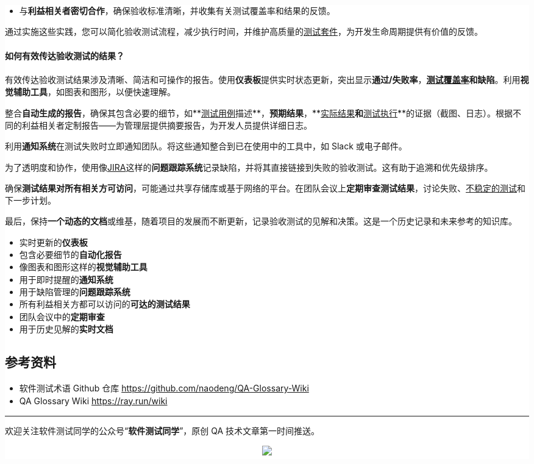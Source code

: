 - 与**利益相关者密切合作**，确保验收标准清晰，并收集有关测试覆盖率和结果的反馈。

通过实施这些实践，您可以简化验收测试流程，减少执行时间，并维护高质量的[测试套件](https://github.com/naodeng/QA-Glossary-Wiki/blob/main/Sections/T/test-suite.md)，为开发生命周期提供有价值的反馈。

#### 如何有效传达验收测试的结果？

有效传达验收测试结果涉及清晰、简洁和可操作的报告。使用**仪表板**提供实时状态更新，突出显示**通过/失败率**，**[测试覆盖率](https://github.com/naodeng/QA-Glossary-Wiki/blob/main/Sections/T/test-coverage.md)**和**缺陷**。利用**视觉辅助工具**，如图表和图形，以便快速理解。

整合**自动生成的报告**，确保其包含必要的细节，如**[测试用例](https://github.com/naodeng/QA-Glossary-Wiki/blob/main/Sections/T/test-case.md)描述**，**预期结果**，**[实际结果](https://github.com/naodeng/QA-Glossary-Wiki/blob/main/Sections/A/actual-result.md)**和**[测试执行](https://github.com/naodeng/QA-Glossary-Wiki/blob/main/Sections/T/test-execution.md)**的证据（截图、日志）。根据不同的利益相关者定制报告——为管理层提供摘要报告，为开发人员提供详细日志。

利用**通知系统**在测试失败时立即通知团队。将这些通知整合到已在使用中的工具中，如 Slack 或电子邮件。

为了透明度和协作，使用像[JIRA](https://github.com/naodeng/QA-Glossary-Wiki/blob/main/Sections/J/jira.md)这样的**问题跟踪系统**记录缺陷，并将其直接链接到失败的验收测试。这有助于追溯和优先级排序。

确保**测试结果对所有相关方可访问**，可能通过共享存储库或基于网络的平台。在团队会议上**定期审查测试结果**，讨论失败、[不稳定的测试](https://github.com/naodeng/QA-Glossary-Wiki/blob/main/Sections/F/flaky-test.md)和下一步计划。

最后，保持**一个动态的文档**或维基，随着项目的发展而不断更新，记录验收测试的见解和决策。这是一个历史记录和未来参考的知识库。

- 实时更新的**仪表板**
- 包含必要细节的**自动化报告**
- 像图表和图形这样的**视觉辅助工具**
- 用于即时提醒的**通知系统**
- 用于缺陷管理的**问题跟踪系统**
- 所有利益相关方都可以访问的**可达的测试结果**
- 团队会议中的**定期审查**
- 用于历史见解的**实时文档**

## 参考资料

- 软件测试术语 Github 仓库 <https://github.com/naodeng/QA-Glossary-Wiki>
- QA Glossary Wiki <https://ray.run/wiki>

---
欢迎关注软件测试同学的公众号“**软件测试同学**”，原创 QA 技术文章第一时间推送。


<center>
  <img src="https://cdn.jsdelivr.net/gh/naodeng/blogimg@master/uPic/2023112015'QR Code for 公众号.jpg" style="width: 100px;">
</center>

